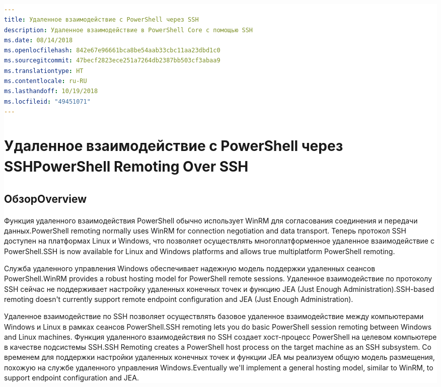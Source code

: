 ```yaml
---
title: Удаленное взаимодействие с PowerShell через SSH
description: Удаленное взаимодействие в PowerShell Core с помощью SSH
ms.date: 08/14/2018
ms.openlocfilehash: 842e67e96661bca8be54aab33cbc11aa23dbd1c0
ms.sourcegitcommit: 47becf2823ece251a7264db2387bb503cf3abaa9
ms.translationtype: HT
ms.contentlocale: ru-RU
ms.lasthandoff: 10/19/2018
ms.locfileid: "49451071"
---
```

# <a name="powershell-remoting-over-ssh"></a><span data-ttu-id="7b269-103">Удаленное взаимодействие с PowerShell через SSH</span><span class="sxs-lookup"><span data-stu-id="7b269-103">PowerShell Remoting Over SSH</span></span>

## <a name="overview"></a><span data-ttu-id="7b269-104">Обзор</span><span class="sxs-lookup"><span data-stu-id="7b269-104">Overview</span></span>

<span data-ttu-id="7b269-105">Функция удаленного взаимодействия PowerShell обычно использует WinRM для согласования соединения и передачи данных.</span><span class="sxs-lookup"><span data-stu-id="7b269-105">PowerShell remoting normally uses WinRM for connection negotiation and data transport.</span></span> <span data-ttu-id="7b269-106">Теперь протокол SSH доступен на платформах Linux и Windows, что позволяет осуществлять многоплатформенное удаленное взаимодействие с PowerShell.</span><span class="sxs-lookup"><span data-stu-id="7b269-106">SSH is now available for Linux and Windows platforms and allows true multiplatform PowerShell remoting.</span></span>

<span data-ttu-id="7b269-107">Служба удаленного управления Windows обеспечивает надежную модель поддержки удаленных сеансов PowerShell.</span><span class="sxs-lookup"><span data-stu-id="7b269-107">WinRM provides a robust hosting model for PowerShell remote sessions.</span></span> <span data-ttu-id="7b269-108">Удаленное взаимодействие по протоколу SSH сейчас не поддерживает настройку удаленных конечных точек и функцию JEA (Just Enough Administration).</span><span class="sxs-lookup"><span data-stu-id="7b269-108">SSH-based remoting doesn't currently support remote endpoint configuration and JEA (Just Enough Administration).</span></span>

<span data-ttu-id="7b269-109">Удаленное взаимодействие по SSH позволяет осуществлять базовое удаленное взаимодействие между компьютерами Windows и Linux в рамках сеансов PowerShell.</span><span class="sxs-lookup"><span data-stu-id="7b269-109">SSH remoting lets you do basic PowerShell session remoting between Windows and Linux machines.</span></span> <span data-ttu-id="7b269-110">Функция удаленного взаимодействия по SSH создает хост-процесс PowerShell на целевом компьютере в качестве подсистемы SSH.</span><span class="sxs-lookup"><span data-stu-id="7b269-110">SSH Remoting creates a PowerShell host process on the target machine as an SSH subsystem.</span></span>
<span data-ttu-id="7b269-111">Со временем для поддержки настройки удаленных конечных точек и функции JEA мы реализуем общую модель размещения, похожую на службе удаленного управления Windows.</span><span class="sxs-lookup"><span data-stu-id="7b269-111">Eventually we'll implement a general hosting model, similar to WinRM, to support endpoint configuration and JEA.</span></span>
